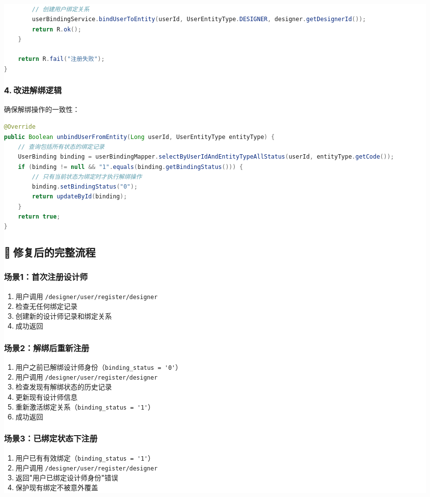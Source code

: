 ```java
        // 创建用户绑定关系
        userBindingService.bindUserToEntity(userId, UserEntityType.DESIGNER, designer.getDesignerId());
        return R.ok();
    }
    
    return R.fail("注册失败");
}
```

### 4. 改进解绑逻辑

确保解绑操作的一致性：

```java
@Override
public Boolean unbindUserFromEntity(Long userId, UserEntityType entityType) {
    // 查询包括所有状态的绑定记录
    UserBinding binding = userBindingMapper.selectByUserIdAndEntityTypeAllStatus(userId, entityType.getCode());
    if (binding != null && "1".equals(binding.getBindingStatus())) {
        // 只有当前状态为绑定时才执行解绑操作
        binding.setBindingStatus("0");
        return updateById(binding);
    }
    return true;
}
```

## 🔄 修复后的完整流程

### 场景1：首次注册设计师
1. 用户调用 `/designer/user/register/designer`
2. 检查无任何绑定记录
3. 创建新的设计师记录和绑定关系
4. 成功返回

### 场景2：解绑后重新注册
1. 用户之前已解绑设计师身份（`binding_status = '0'`）
2. 用户调用 `/designer/user/register/designer`
3. 检查发现有解绑状态的历史记录
4. 更新现有设计师信息
5. 重新激活绑定关系（`binding_status = '1'`）
6. 成功返回

### 场景3：已绑定状态下注册
1. 用户已有有效绑定（`binding_status = '1'`）
2. 用户调用 `/designer/user/register/designer`
3. 返回"用户已绑定设计师身份"错误
4. 保护现有绑定不被意外覆盖

